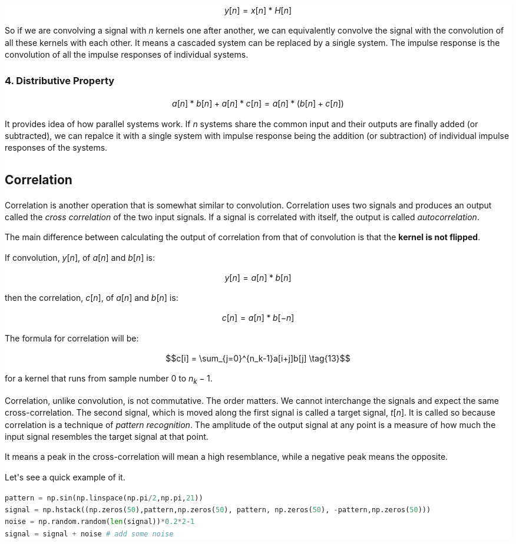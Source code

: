 
$$y[n] = x[n] * H[n]$$


So if we are convolving a signal with $n$ kernels one after another, we can equivalently convolve the signal with the convolution of all these kernels with each other. It means a cascaded system can be replaced by a single system. The impulse response is the convolution of all the impulse responses of individual systems.

### 4. Distributive Property


$$ a[n] * b[n] + a[n] * c[n] = a[n] * (b[n] + c[n]) \tag{12}$$


It provides idea of how parallel systems work. If $n$ systems share the common input and their outputs are finally added (or subtracted), we can repalce it with a single system with impulse response being the addition (or subtraction) of individual impulse responses  of the systems.

## Correlation

Correlation is another operation that is somewhat similar to convolution. Correlation uses two signals and produces an output called the _cross correlation_ of the two input signals. If a signal is correlated with itself, the output is called _autocorrelation_.

The main difference between calculating the output of correlation from that of convolution is that the **kernel is not flipped**.

If convolution, $y[n]$, of $a[n]$ and $b[n]$ is:


$$y[n] = a[n] * b[n]$$


then the correlation, $c[n]$, of $a[n]$ and $b[n]$ is:


$$c[n] = a[n] * b[-n]$$


The formula for correlation will be:


$$c[i] = \sum_{j=0}^{n_k-1}a[i+j]b[j] \tag{13}$$


for a kernel that runs from sample number $0$ to $n_k-1$.

Correlation, unlike convolution, is not commutative. The order matters. We cannot interchange the signals and expect the same cross-correlation. The second signal, which is moved along the first signal is called a target signal, $t[n]$. It is called so because correlation is a technique of _pattern recognition_. The amplitude of the output signal at any point is a measure of how much the input signal resembles the target signal at that point.

It means a peak in the cross-correlation will mean a high resemblance, while a negative peak means the opposite.

Let's see a quick example of it.


```python
pattern = np.sin(np.linspace(np.pi/2,np.pi,21))
signal = np.hstack((np.zeros(50),pattern,np.zeros(50), pattern, np.zeros(50), -pattern,np.zeros(50)))
noise = np.random.random(len(signal))*0.2*2-1
signal = signal + noise # add some noise
```
